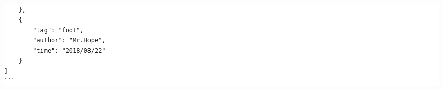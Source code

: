         },
        {
            "tag": "foot",
            "author": "Mr.Hope",
            "time": "2018/08/22"
        }
    ]
    ```